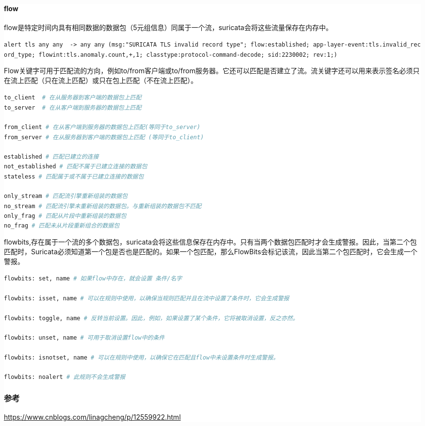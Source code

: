 #### flow

flow是特定时间内具有相同数据的数据包（5元组信息）同属于一个流，suricata会将这些流量保存在内存中。

```
alert tls any any  -> any any (msg:"SURICATA TLS invalid record type"; flow:established; app-layer-event:tls.invalid_record_type; flowint:tls.anomaly.count,+,1; classtype:protocol-command-decode; sid:2230002; rev:1;)
```

Flow关键字可用于匹配流的方向，例如to/from客户端或to/from服务器。它还可以匹配是否建立了流。流关键字还可以用来表示签名必须只在流上匹配（只在流上匹配）或只在包上匹配（不在流上匹配）。

``` sh
to_client  # 在从服务器到客户端的数据包上匹配
to_server  # 在从客户端到服务器的数据包上匹配
	
from_client # 在从客户端到服务器的数据包上匹配(等同于to_server)
from_server # 在从服务器到客户端的数据包上匹配 (等同于to_client)
	
established # 匹配已建立的连接
not_established # 匹配不属于已建立连接的数据包	
stateless # 匹配属于或不属于已建立连接的数据包

only_stream # 匹配流引擎重新组装的数据包
no_stream # 匹配流引擎未重新组装的数据包。与重新组装的数据包不匹配
only_frag # 匹配从片段中重新组装的数据包
no_frag # 匹配未从片段重新组合的数据包
```

flowbits,存在属于一个流的多个数据包，suricata会将这些信息保存在内存中。只有当两个数据包匹配时才会生成警报。因此，当第二个包匹配时，Suricata必须知道第一个包是否也是匹配的。如果一个包匹配，那么FlowBits会标记该流，因此当第二个包匹配时，它会生成一个警报。

```sh
flowbits: set, name # 如果flow中存在，就会设置 条件/名字
	
flowbits: isset, name # 可以在规则中使用，以确保当规则匹配并且在流中设置了条件时，它会生成警报
	
flowbits: toggle, name # 反转当前设置。因此，例如，如果设置了某个条件，它将被取消设置，反之亦然。

flowbits: unset, name # 可用于取消设置flow中的条件

flowbits: isnotset, name # 可以在规则中使用，以确保它在匹配且flow中未设置条件时生成警报。

flowbits: noalert # 此规则不会生成警报
```





### 参考

https://www.cnblogs.com/linagcheng/p/12559922.html